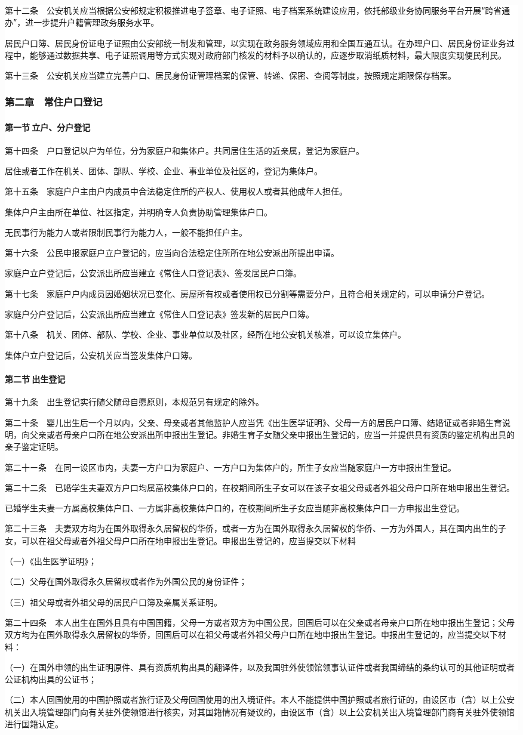第十二条　公安机关应当根据公安部规定积极推进电子签章、电子证照、电子档案系统建设应用，依托部级业务协同服务平台开展“跨省通办”，进一步提升户籍管理政务服务水平。

居民户口簿、居民身份证电子证照由公安部统一制发和管理，以实现在政务服务领域应用和全国互通互认。在办理户口、居民身份证业务过程中，能够通过数据共享、电子证照调用等方式实现对政府部门核发的材料予以确认的，应逐步取消纸质材料，最大限度实现便民利民。

第十三条　公安机关应当建立完善户口、居民身份证管理档案的保管、转递、保密、查阅等制度，按照规定期限保存档案。

### 第二章　常住户口登记

#### 第一节 立户、分户登记

第十四条　户口登记以户为单位，分为家庭户和集体户。共同居住生活的近亲属，登记为家庭户。

居住或者工作在机关、团体、部队、学校、企业、事业单位及社区的，登记为集体户。

第十五条　家庭户户主由户内成员中合法稳定住所的产权人、使用权人或者其他成年人担任。

集体户户主由所在单位、社区指定，并明确专人负责协助管理集体户口。

无民事行为能力人或者限制民事行为能力人，一般不能担任户主。

第十六条　公民申报家庭户立户登记的，应当向合法稳定住所所在地公安派出所提出申请。

家庭户立户登记后，公安派出所应当建立《常住人口登记表》、签发居民户口簿。

第十七条　家庭户户内成员因婚姻状况已变化、房屋所有权或者使用权已分割等需要分户，且符合相关规定的，可以申请分户登记。

家庭户分户登记后，公安派出所应当建立《常住人口登记表》签发新的居民户口簿。

第十八条　机关、团体、部队、学校、企业、事业单位以及社区，经所在地公安机关核准，可以设立集体户。

集体户立户登记后，公安机关应当签发集体户口簿。

#### 第二节 出生登记

第十九条　出生登记实行随父随母自愿原则，本规范另有规定的除外。

第二十条　婴儿出生后一个月以内，父亲、母亲或者其他监护人应当凭《出生医学证明》、父母一方的居民户口簿、结婚证或者非婚生育说明，向父亲或者母亲户口所在地公安派出所申报出生登记。非婚生育子女随父亲申报出生登记的，应当一并提供具有资质的鉴定机构出具的亲子鉴定证明。

第二十ー条　在同一设区市内，夫妻一方户口为家庭户、一方户口为集体户的，所生子女应当随家庭户一方申报出生登记。

第二十二条　已婚学生夫妻双方户口均属高校集体户口的，在校期间所生子女可以在该子女祖父母或者外祖父母户口所在地申报出生登记。

已婚学生夫妻一方属高校集体户口、一方属非高校集体户口的，在校期间所生子女应当随非高校集体户口一方申报出生登记。

第二十三条　夫妻双方均为在国外取得永久居留权的华侨，或者一方为在国外取得永久居留权的华侨、一方为外国人，其在国内出生的子女，可以在祖父母或者外祖父母户口所在地申报出生登记。申报出生登记的，应当提交以下材料

（一）《出生医学证明》；

（二）父母在国外取得永久居留权或者作为外国公民的身份证件；

（三）祖父母或者外祖父母的居民户口簿及亲属关系证明。

第二十四条　本人出生在国外且具有中国国籍，父母一方或者双方为中国公民，回国后可以在父亲或者母亲户口所在地申报出生登记；父母双方均为在国外取得永久居留权的华侨，回国后可以在祖父母或者外祖父母户口所在地申报出生登记。申报出生登记的，应当提交以下材料：

（一）在国外申领的出生证明原件、具有资质机构出具的翻译件，以及我国驻外使领馆领事认证件或者我国缔结的条约认可的其他证明或者公证机构出具的公证书；

（二）本人回国使用的中国护照或者旅行证及父母回国使用的出入境证件。本人不能提供中国护照或者旅行证的，由设区市（含）以上公安机关出入境管理部门向有关驻外使领馆进行核实，对其国籍情况有疑议的，由设区市（含）以上公安机关出入境管理部门商有关驻外使领馆进行国籍认定。
